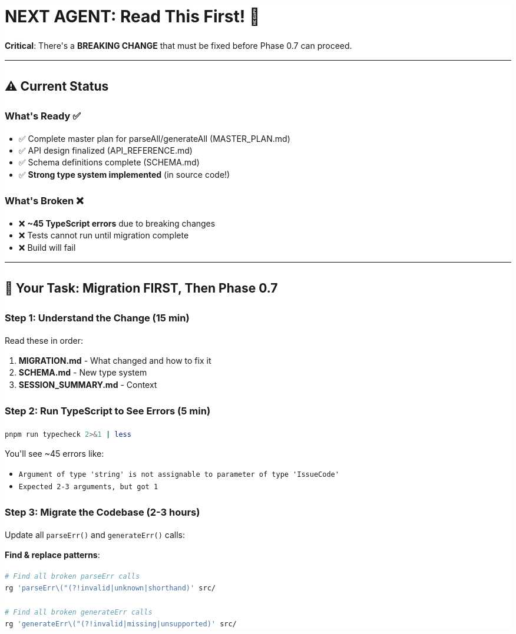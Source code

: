 # NEXT AGENT: Read This First! 🚨

**Critical**: There's a **BREAKING CHANGE** that must be fixed before Phase 0.7 can proceed.

---

## ⚠️ Current Status

### What's Ready ✅
- ✅ Complete master plan for parseAll/generateAll (MASTER_PLAN.md)
- ✅ API design finalized (API_REFERENCE.md)
- ✅ Schema definitions complete (SCHEMA.md)
- ✅ **Strong type system implemented** (in source code!)

### What's Broken ❌
- ❌ **~45 TypeScript errors** due to breaking changes
- ❌ Tests cannot run until migration complete
- ❌ Build will fail

---

## 🎯 Your Task: Migration FIRST, Then Phase 0.7

### Step 1: Understand the Change (15 min)
Read these in order:
1. **MIGRATION.md** - What changed and how to fix it
2. **SCHEMA.md** - New type system
3. **SESSION_SUMMARY.md** - Context

### Step 2: Run TypeScript to See Errors (5 min)
```bash
pnpm run typecheck 2>&1 | less
```

You'll see ~45 errors like:
- `Argument of type 'string' is not assignable to parameter of type 'IssueCode'`
- `Expected 2-3 arguments, but got 1`

### Step 3: Migrate the Codebase (2-3 hours)
Update all `parseErr()` and `generateErr()` calls:

**Find & replace patterns**:
```bash
# Find all broken parseErr calls
rg 'parseErr\("(?!invalid|unknown|shorthand)' src/

# Find all broken generateErr calls  
rg 'generateErr\("(?!invalid|missing|unsupported)' src/
```

